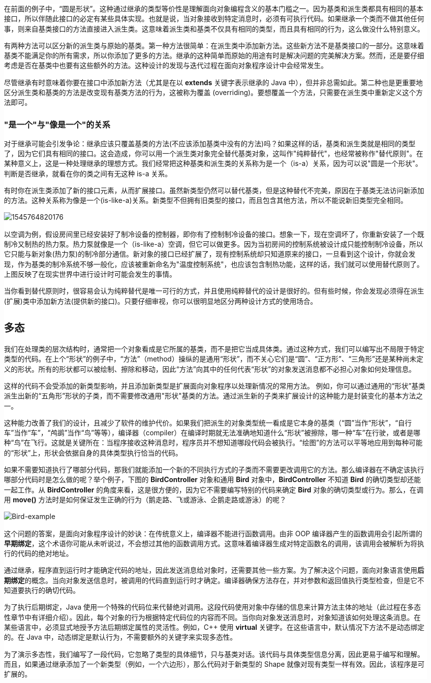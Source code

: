 在前面的例子中，“圆是形状”。这种通过继承的类型等价性是理解面向对象编程含义的基本门槛之一。因为基类和派生类都具有相同的基本接口，所以伴随此接口的必定有某些具体实现。也就是说，当对象接收到特定消息时，必须有可执行代码。如果继承一个类而不做其他任何事，则来自基类接口的方法直接进入派生类。这意味着派生类和基类不仅具有相同的类型，而且具有相同的行为，这么做没什么特别意义。

有两种方法可以区分新的派生类与原始的基类。第一种方法很简单：在派生类中添加新方法。这些新方法不是基类接口的一部分。这意味着基类不能满足你的所有需求，所以你添加了更多的方法。继承的这种简单而原始的用途有时是解决问题的完美解决方案。然而，还是要仔细考虑是否在基类中也要有这些额外的方法。这种设计的发现与迭代过程在面向对象程序设计中会经常发生。

尽管继承有时意味着你要在接口中添加新方法（尤其是在以 **extends** 关键字表示继承的 Java 中），但并非总需如此。第二种也是更重要地区分派生类和基类的方法是改变现有基类方法的行为，这被称为覆盖 (overriding)。要想覆盖一个方法，只需要在派生类中重新定义这个方法即可。

### "是一个"与"像是一个"的关系

对于继承可能会引发争论：继承应该只覆盖基类的方法(不应该添加基类中没有的方法)吗？如果这样的话，基类和派生类就是相同的类型了，因为它们具有相同的接口。这会造成，你可以用一个派生类对象完全替代基类对象，这叫作"纯粹替代"，也经常被称作"替代原则"。在某种意义上，这是一种处理继承的理想方式。我们经常把这种基类和派生类的关系称为是一个（is-a）关系，因为可以说"圆是一个形状"。判断是否继承，就看在你的类之间有无这种 is-a 关系。

有时你在派生类添加了新的接口元素，从而扩展接口。虽然新类型仍然可以替代基类，但是这种替代不完美，原因在于基类无法访问新添加的方法。这种关系称为像是一个(is-like-a)关系。新类型不但拥有旧类型的接口，而且包含其他方法，所以不能说新旧类型完全相同。

![1545764820176](https://kiarma.github.io/assets/images/1545764820176.png)

以空调为例，假设房间里已经安装好了制冷设备的控制器，即你有了控制制冷设备的接口。想象一下，现在空调坏了，你重新安装了一个既制冷又制热的热力泵。热力泵就像是一个（is-like-a）空调，但它可以做更多。因为当初房间的控制系统被设计成只能控制制冷设备，所以它只能与新对象(热力泵)的制冷部分通信。新对象的接口已经扩展了，现有控制系统却只知道原来的接口，一旦看到这个设计，你就会发现，作为基类的制冷系统不够一般化，应该被重新命名为"温度控制系统"，也应该包含制热功能，这样的话，我们就可以使用替代原则了。上图反映了在现实世界中进行设计时可能会发生的事情。

当你看到替代原则时，很容易会认为纯粹替代是唯一可行的方式，并且使用纯粹替代的设计是很好的。但有些时候，你会发现必须得在派生(扩展)类中添加新方法(提供新的接口)。只要仔细审视，你可以很明显地区分两种设计方式的使用场合。

## 多态

我们在处理类的层次结构时，通常把一个对象看成是它所属的基类，而不是把它当成具体类。通过这种方式，我们可以编写出不局限于特定类型的代码。在上个“形状”的例子中，“方法”（method）操纵的是通用“形状”，而不关心它们是“圆”、“正方形”、“三角形”还是某种尚未定义的形状。所有的形状都可以被绘制、擦除和移动，因此“方法”向其中的任何代表“形状”的对象发送消息都不必担心对象如何处理信息。

这样的代码不会受添加的新类型影响，并且添加新类型是扩展面向对象程序以处理新情况的常用方法。 例如，你可以通过通用的“形状”基类派生出新的“五角形”形状的子类，而不需要修改通用"形状"基类的方法。通过派生新的子类来扩展设计的这种能力是封装变化的基本方法之一。

这种能力改善了我们的设计，且减少了软件的维护代价。如果我们把派生的对象类型统一看成是它本身的基类（“圆”当作“形状”，“自行车”当作“车”，“鸬鹚”当作“鸟”等等），编译器（compiler）在编译时期就无法准确地知道什么“形状”被擦除，哪一种“车”在行驶，或者是哪种“鸟”在飞行。这就是关键所在：当程序接收这种消息时，程序员并不想知道哪段代码会被执行。“绘图”的方法可以平等地应用到每种可能的“形状”上，形状会依据自身的具体类型执行恰当的代码。

如果不需要知道执行了哪部分代码，那我们就能添加一个新的不同执行方式的子类而不需要更改调用它的方法。那么编译器在不确定该执行哪部分代码时是怎么做的呢？举个例子，下图的 **BirdController** 对象和通用 **Bird** 对象中，**BirdController** 不知道 **Bird** 的确切类型却还能一起工作。从 **BirdController** 的角度来看，这是很方便的，因为它不需要编写特别的代码来确定 **Bird** 对象的确切类型或行为。那么，在调用 **move()** 方法时是如何保证发生正确的行为（鹅走路、飞或游泳、企鹅走路或游泳）的呢？

![Bird-example](https://kiarma.github.io/assets/images/1545839316314.png)

这个问题的答案，是面向对象程序设计的妙诀：在传统意义上，编译器不能进行函数调用。由非 OOP 编译器产生的函数调用会引起所谓的**早期绑定**，这个术语你可能从未听说过，不会想过其他的函数调用方式。这意味着编译器生成对特定函数名的调用，该调用会被解析为将执行的代码的绝对地址。

通过继承，程序直到运行时才能确定代码的地址，因此发送消息给对象时，还需要其他一些方案。为了解决这个问题，面向对象语言使用**后期绑定**的概念。当向对象发送信息时，被调用的代码直到运行时才确定。编译器确保方法存在，并对参数和返回值执行类型检查，但是它不知道要执行的确切代码。

为了执行后期绑定，Java 使用一个特殊的代码位来代替绝对调用。这段代码使用对象中存储的信息来计算方法主体的地址（此过程在多态性章节中有详细介绍）。因此，每个对象的行为根据特定代码位的内容而不同。当你向对象发送消息时，对象知道该如何处理这条消息。在某些语言中，必须显式地授予方法后期绑定属性的灵活性。例如，C++ 使用 **virtual** 关键字。在这些语言中，默认情况下方法不是动态绑定的。在 Java 中，动态绑定是默认行为，不需要额外的关键字来实现多态性。

为了演示多态性，我们编写了一段代码，它忽略了类型的具体细节，只与基类对话。该代码与具体类型信息分离，因此更易于编写和理解。而且，如果通过继承添加了一个新类型（例如，一个六边形），那么代码对于新类型的 Shape 就像对现有类型一样有效。因此，该程序是可扩展的。
